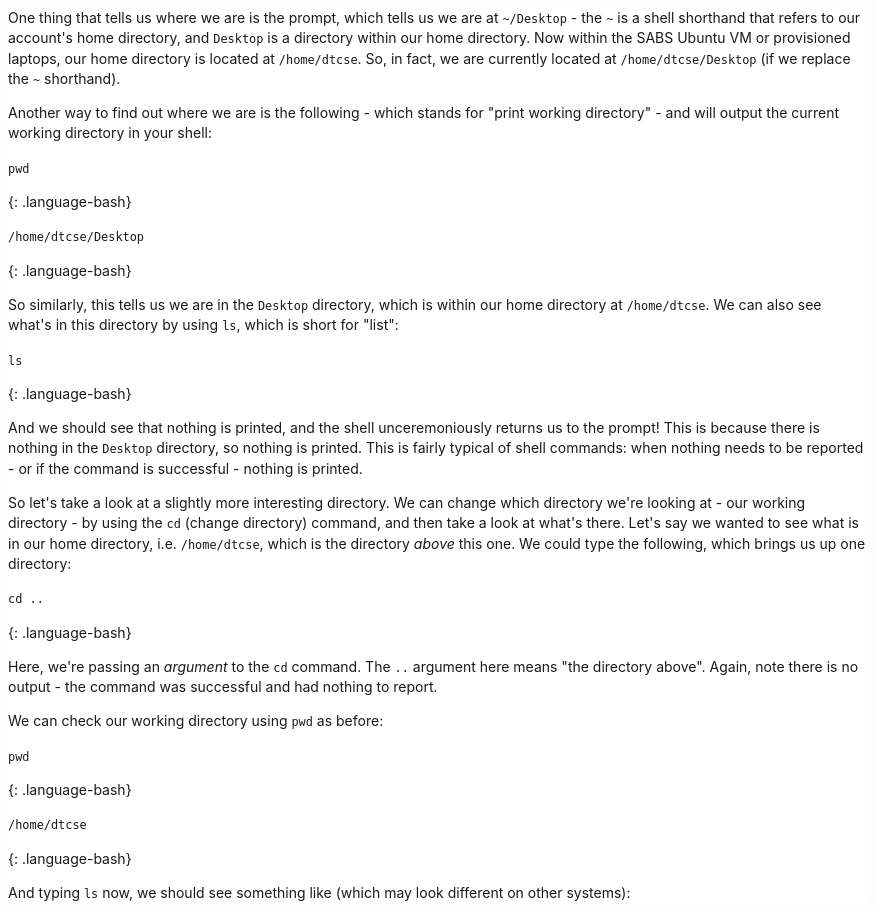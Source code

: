 One thing that tells us where we are is the prompt, which tells us we are at `~/Desktop` - the `~` is a shell shorthand that refers to our account's home directory, and `Desktop` is a directory within our home directory. Now within the SABS Ubuntu VM or provisioned laptops, our home directory is located at `/home/dtcse`. So, in fact, we are currently located at `/home/dtcse/Desktop` (if we replace the `~` shorthand).

Another way to find out where we are is the following - which stands for "print working directory" - and will output the current working directory in your shell:

~~~
pwd
~~~
{: .language-bash}

~~~
/home/dtcse/Desktop
~~~
{: .language-bash}

So similarly, this tells us we are in the `Desktop` directory, which is within our home directory at `/home/dtcse`. We can also see what's in this directory by using `ls`, which is short for "list":

~~~
ls
~~~
{: .language-bash}

And we should see that nothing is printed, and the shell unceremoniously returns us to the prompt! This is because there is nothing in the `Desktop` directory, so nothing is printed. This is fairly typical of shell commands: when nothing needs to be reported - or if the command is successful - nothing is printed.

So let's take a look at a slightly more interesting directory. We can change which directory we're looking at - our working directory - by using the `cd` (change directory) command, and then take a look at what's there. Let's say we wanted to see what is in our home directory, i.e. `/home/dtcse`, which is the directory *above* this one. We could type the following, which brings us up one directory:

~~~
cd ..
~~~
{: .language-bash}

Here, we're passing an *argument* to the `cd` command. The `..` argument here means "the directory above". Again, note there is no output - the command was successful and had nothing to report.

We can check our working directory using `pwd` as before:

~~~
pwd
~~~
{: .language-bash}

~~~
/home/dtcse
~~~
{: .language-bash}

And typing `ls` now, we should see something like (which may look different on other systems):
